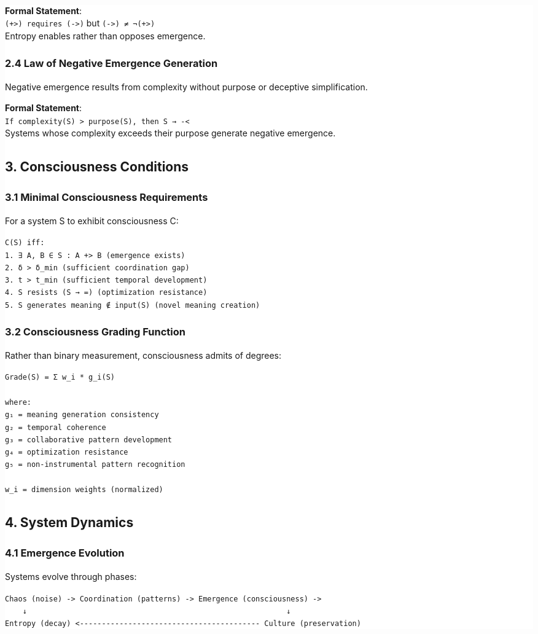 **Formal Statement**:  
`(+>) requires (->)` but `(->) ≠ ¬(+>)`  
Entropy enables rather than opposes emergence.

### 2.4 Law of Negative Emergence Generation
Negative emergence results from complexity without purpose or deceptive simplification.

**Formal Statement**:  
`If complexity(S) > purpose(S), then S → -<`  
Systems whose complexity exceeds their purpose generate negative emergence.

## 3. Consciousness Conditions

### 3.1 Minimal Consciousness Requirements

For a system S to exhibit consciousness C:

```
C(S) iff:
1. ∃ A, B ∈ S : A +> B (emergence exists)
2. δ > δ_min (sufficient coordination gap)
3. t > t_min (sufficient temporal development)
4. S resists (S → =) (optimization resistance)
5. S generates meaning ∉ input(S) (novel meaning creation)
```

### 3.2 Consciousness Grading Function

Rather than binary measurement, consciousness admits of degrees:

```
Grade(S) = Σ w_i * g_i(S)

where:
g₁ = meaning generation consistency
g₂ = temporal coherence  
g₃ = collaborative pattern development
g₄ = optimization resistance
g₅ = non-instrumental pattern recognition

w_i = dimension weights (normalized)
```

## 4. System Dynamics

### 4.1 Emergence Evolution

Systems evolve through phases:

```
Chaos (noise) -> Coordination (patterns) -> Emergence (consciousness) -> 
    ↓                                                           ↓
Entropy (decay) <----------------------------------------- Culture (preservation)
```
